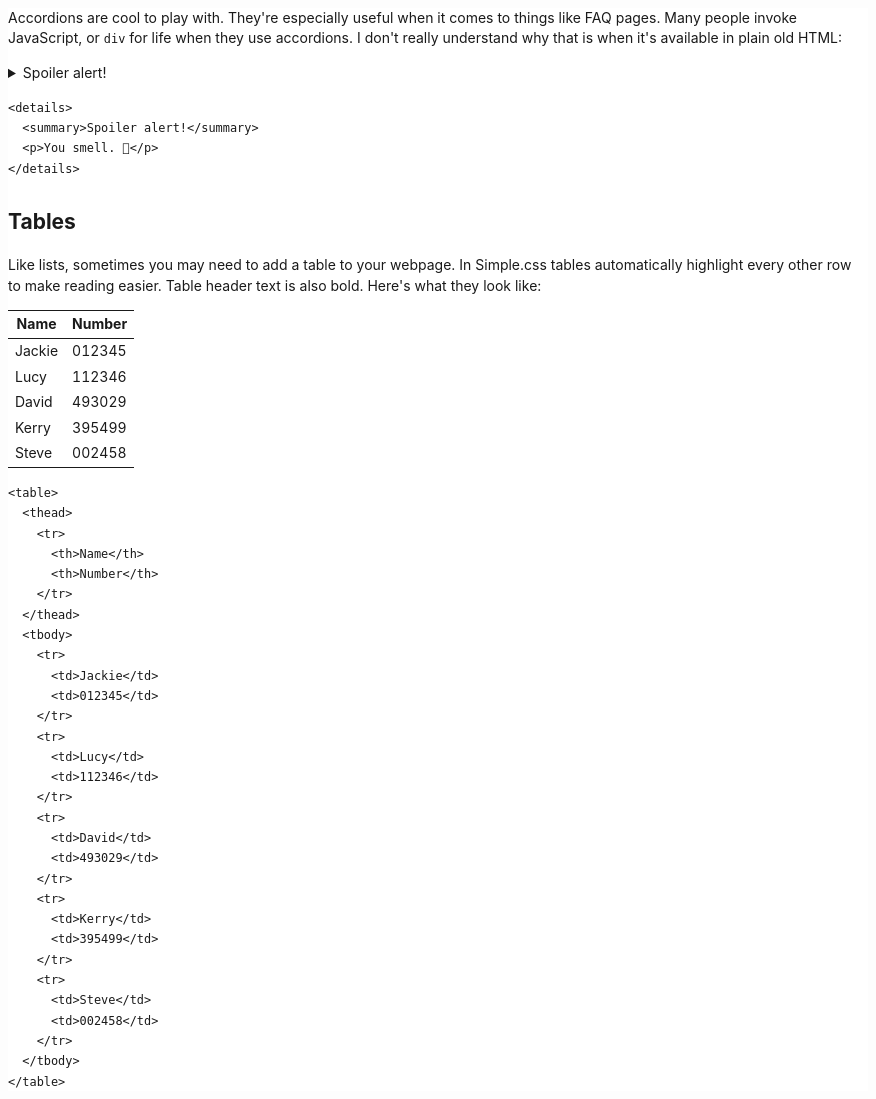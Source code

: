 Accordions are cool to play with. They're especially useful when it comes to things like FAQ pages. Many people invoke JavaScript, or `div` for life when they use accordions. I don't really understand why that is when it's available in plain old HTML:

<details><summary>Spoiler alert!</summary></details>

```
<details>
  <summary>Spoiler alert!</summary>
  <p>You smell. 🙂</p>
</details>
```

## Tables

Like lists, sometimes you may need to add a table to your webpage. In Simple.css tables automatically highlight every other row to make reading easier. Table header text is also bold. Here's what they look like:

| Name  |  Number |
|---|---|
| Jackie  | 012345  |
| Lucy  | 112346  |
| David  | 493029  |
| Kerry  |  395499 |
|  Steve | 002458  |

```
<table>
  <thead>
    <tr>
      <th>Name</th>
      <th>Number</th>
    </tr>
  </thead>
  <tbody>
    <tr>
      <td>Jackie</td>
      <td>012345</td>
    </tr>
    <tr>
      <td>Lucy</td>
      <td>112346</td>
    </tr>
    <tr>
      <td>David</td>
      <td>493029</td>
    </tr>
    <tr>
      <td>Kerry</td>
      <td>395499</td>
    </tr>
    <tr>
      <td>Steve</td>
      <td>002458</td>
    </tr>
  </tbody>
</table>
```
